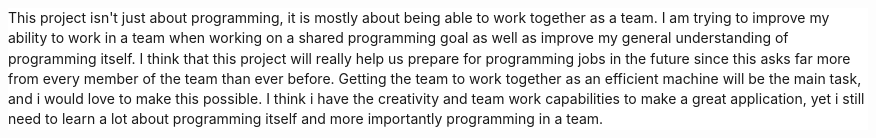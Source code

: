 This project isn't just about programming, it is mostly about being able to work together as a team. 
I am trying to improve my ability to work in a team when working on a shared programming goal as well as improve my general understanding of programming itself.
I think that this project will really help us prepare for programming jobs in the future since this asks far more from every member of the team than ever before.
Getting the team to work together as an efficient machine will be the main task, and i would love to make this possible.
I think i have the creativity and team work capabilities to make a great application, yet i still need to learn a lot about programming itself and more importantly programming in a team.



